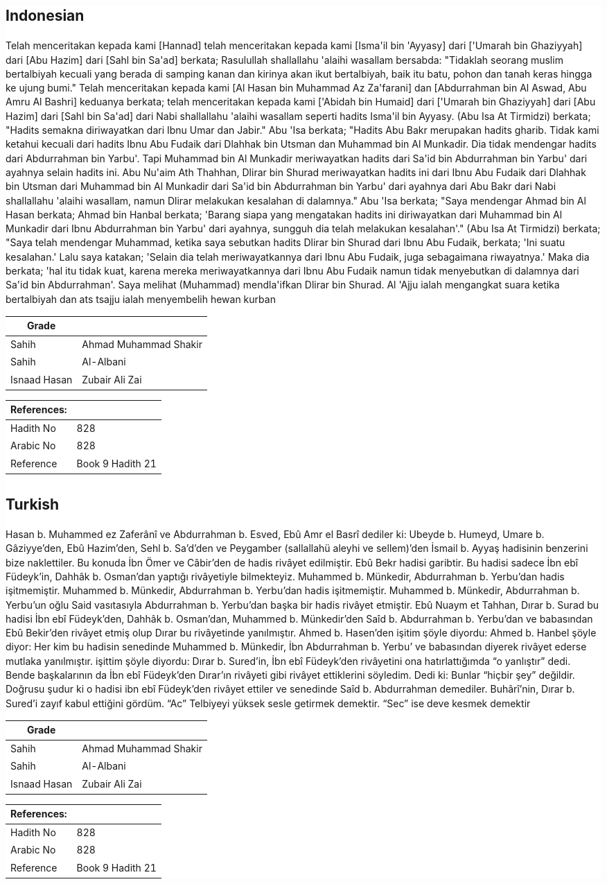 ## Indonesian


<div dir="ltr" lang="id" style={{fontSize:'larger',backgroundColor:'#f8f9fa',padding:20}}>
Telah menceritakan kepada kami [Hannad] telah menceritakan kepada kami [Isma'il bin 'Ayyasy] dari ['Umarah bin Ghaziyyah] dari [Abu Hazim] dari [Sahl bin Sa'ad] berkata; Rasulullah shallallahu 'alaihi wasallam bersabda: "Tidaklah seorang muslim bertalbiyah kecuali yang berada di samping kanan dan kirinya akan ikut bertalbiyah, baik itu batu, pohon dan tanah keras hingga ke ujung bumi." Telah menceritakan kepada kami [Al Hasan bin Muhammad Az Za'farani] dan [Abdurrahman bin Al Aswad, Abu Amru Al Bashri] keduanya berkata; telah menceritakan kepada kami ['Abidah bin Humaid] dari ['Umarah bin Ghaziyyah] dari [Abu Hazim] dari [Sahl bin Sa'ad] dari Nabi shallallahu 'alaihi wasallam seperti hadits Isma'il bin Ayyasy. (Abu Isa At Tirmidzi) berkata; "Hadits semakna diriwayatkan dari Ibnu Umar dan Jabir." Abu 'Isa berkata; "Hadits Abu Bakr merupakan hadits gharib. Tidak kami ketahui kecuali dari hadits Ibnu Abu Fudaik dari Dlahhak bin Utsman dan Muhammad bin Al Munkadir. Dia tidak mendengar hadits dari Abdurrahman bin Yarbu'. Tapi Muhammad bin Al Munkadir meriwayatkan hadits dari Sa'id bin Abdurrahman bin Yarbu' dari ayahnya selain hadits ini. Abu Nu'aim Ath Thahhan, Dlirar bin Shurad meriwayatkan hadits ini dari Ibnu Abu Fudaik dari Dlahhak bin Utsman dari Muhammad bin Al Munkadir dari Sa'id bin Abdurrahman bin Yarbu' dari ayahnya dari Abu Bakr dari Nabi shallallahu 'alaihi wasallam, namun Dlirar melakukan kesalahan di dalamnya." Abu 'Isa berkata; "Saya mendengar Ahmad bin Al Hasan berkata; Ahmad bin Hanbal berkata; 'Barang siapa yang mengatakan hadits ini diriwayatkan dari Muhammad bin Al Munkadir dari Ibnu Abdurrahman bin Yarbu' dari ayahnya, sungguh dia telah melakukan kesalahan'." (Abu Isa At Tirmidzi) berkata; "Saya telah mendengar Muhammad, ketika saya sebutkan hadits Dlirar bin Shurad dari Ibnu Abu Fudaik, berkata; 'Ini suatu kesalahan.' Lalu saya katakan; 'Selain dia telah meriwayatkannya dari Ibnu Abu Fudaik, juga sebagaimana riwayatnya.' Maka dia berkata; 'hal itu tidak kuat, karena mereka meriwayatkannya dari Ibnu Abu Fudaik namun tidak menyebutkan di dalamnya dari Sa'id bin Abdurrahman'. Saya melihat (Muhammad) mendla'ifkan Dlirar bin Shurad. Al 'Ajju ialah mengangkat suara ketika bertalbiyah dan ats tsajju ialah menyembelih hewan kurban
</div>
<div style={{backgroundColor:'#f8f9fa',padding:20, marginBottom: 10}}><table> <thead> <tr> <th>Grade</th> <th></th> </tr> </thead> <tbody> <tr><td>Sahih</td><td>Ahmad Muhammad Shakir</td></tr><tr><td>Sahih</td><td>Al-Albani</td></tr><tr><td>Isnaad Hasan</td><td>Zubair Ali Zai</td></tr></tbody></table><table> <thead> <tr> <th>References:</th> <th></th> </tr> </thead> <tbody><tr><td>Hadith No</td><td>828</td></tr><tr><td>Arabic No</td><td>828</td></tr><tr><td>Reference</td><td>Book 9 Hadith 21</td></tr></tbody></table></div>

## Turkish


<div dir="ltr" lang="tr" style={{fontSize:'larger',backgroundColor:'#f8f9fa',padding:20}}>
Hasan b. Muhammed ez Zaferânî ve Abdurrahman b. Esved, Ebû Amr el Basrî dediler ki: Ubeyde b. Humeyd, Umare b. Gâziyye’den, Ebû Hazim’den, Sehl b. Sa’d’den ve Peygamber (sallallahü aleyhi ve sellem)’den İsmail b. Ayyaş hadisinin benzerini bize naklettiler. Bu konuda İbn Ömer ve Câbir’den de hadis rivâyet edilmiştir. Ebû Bekr hadisi garibtir. Bu hadisi sadece İbn ebî Füdeyk’in, Dahhâk b. Osman’dan yaptığı rivâyetiyle bilmekteyiz. Muhammed b. Münkedir, Abdurrahman b. Yerbu’dan hadis işitmemiştir. Muhammed b. Münkedir, Abdurrahman b. Yerbu’dan hadis işitmemiştir. Muhammed b. Münkedir, Abdurrahman b. Yerbu’un oğlu Said vasıtasıyla Abdurrahman b. Yerbu’dan başka bir hadis rivâyet etmiştir. Ebû Nuaym et Tahhan, Dırar b. Surad bu hadisi İbn ebî Füdeyk’den, Dahhâk b. Osman’dan, Muhammed b. Münkedir’den Saîd b. Abdurrahman b. Yerbu’dan ve babasından Ebû Bekir’den rivâyet etmiş olup Dırar bu rivâyetinde yanılmıştır. Ahmed b. Hasen’den işitim şöyle diyordu: Ahmed b. Hanbel şöyle diyor: Her kim bu hadisin senedinde Muhammed b. Münkedir, İbn Abdurrahman b. Yerbu’ ve babasından diyerek rivâyet ederse mutlaka yanılmıştır. işittim şöyle diyordu: Dırar b. Sured’in, İbn ebî Füdeyk’den rivâyetini ona hatırlattığımda “o yanlıştır” dedi. Bende başkalarının da İbn ebî Füdeyk’den Dırar’ın rivâyeti gibi rivâyet ettiklerini söyledim. Dedi ki: Bunlar “hiçbir şey” değildir. Doğrusu şudur ki o hadisi ibn ebî Füdeyk’den rivâyet ettiler ve senedinde Saîd b. Abdurrahman demediler. Buhârî’nin, Dırar b. Sured’i zayıf kabul ettiğini gördüm. “Ac” Telbiyeyi yüksek sesle getirmek demektir. “Sec” ise deve kesmek demektir
</div>
<div style={{backgroundColor:'#f8f9fa',padding:20, marginBottom: 10}}><table> <thead> <tr> <th>Grade</th> <th></th> </tr> </thead> <tbody> <tr><td>Sahih</td><td>Ahmad Muhammad Shakir</td></tr><tr><td>Sahih</td><td>Al-Albani</td></tr><tr><td>Isnaad Hasan</td><td>Zubair Ali Zai</td></tr></tbody></table><table> <thead> <tr> <th>References:</th> <th></th> </tr> </thead> <tbody><tr><td>Hadith No</td><td>828</td></tr><tr><td>Arabic No</td><td>828</td></tr><tr><td>Reference</td><td>Book 9 Hadith 21</td></tr></tbody></table></div>

